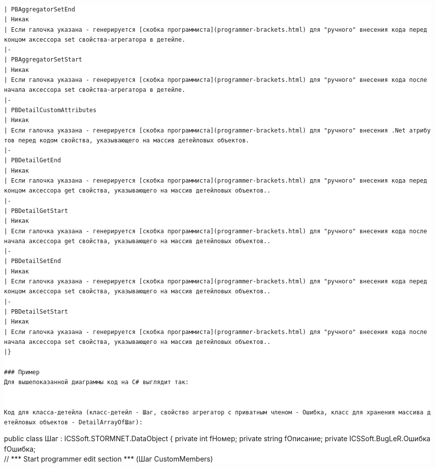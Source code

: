 ```
| PBAggregatorSetEnd
| Никак
| Если галочка указана - генерируется [скобка программиста](programmer-brackets.html) для "ручного" внесения кода перед концом аксессора set свойства-агрегатора в детейле.
|-
| PBAggregatorSetStart
| Никак
| Если галочка указана - генерируется [скобка программиста](programmer-brackets.html) для "ручного" внесения кода после начала аксессора set свойства-агрегатора в детейле.
|-
| PBDetailCustomAttributes
| Никак
| Если галочка указана - генерируется [скобка программиста](programmer-brackets.html) для "ручного" внесения .Net атрибутов перед кодом свойства, указывающего на массив детейловых объектов.
|-
| PBDetailGetEnd
| Никак
| Если галочка указана - генерируется [скобка программиста](programmer-brackets.html) для "ручного" внесения кода перед концом аксессора get свойства, указывающего на массив детейловых объектов..
|-
| PBDetailGetStart
| Никак
| Если галочка указана - генерируется [скобка программиста](programmer-brackets.html) для "ручного" внесения кода после начала аксессора get свойства, указывающего на массив детейловых объектов..
|-
| PBDetailSetEnd
| Никак
| Если галочка указана - генерируется [скобка программиста](programmer-brackets.html) для "ручного" внесения кода перед концом аксессора set свойства, указывающего на массив детейловых объектов..
|-
| PBDetailSetStart
| Никак
| Если галочка указана - генерируется [скобка программиста](programmer-brackets.html) для "ручного" внесения кода после начала аксессора set свойства, указывающего на массив детейловых объектов..
|}

### Пример
Для вышепоказанной диаграммы код на C# выглядит так:


Код для класса-детейла (класс-детейл - Шаг, свойство агрегатор с приватным членом - Ошибка, класс для хранения массива детейловых объектов - DetailArrayOfШаг):

```
 public class Шаг : ICSSoft.STORMNET.DataObject
    {
        private int fНомер;
        private string fОписание;
        private ICSSoft.BugLeR.Ошибка fОшибка;       
        // *** Start programmer edit section *** (Шаг CustomMembers)
        